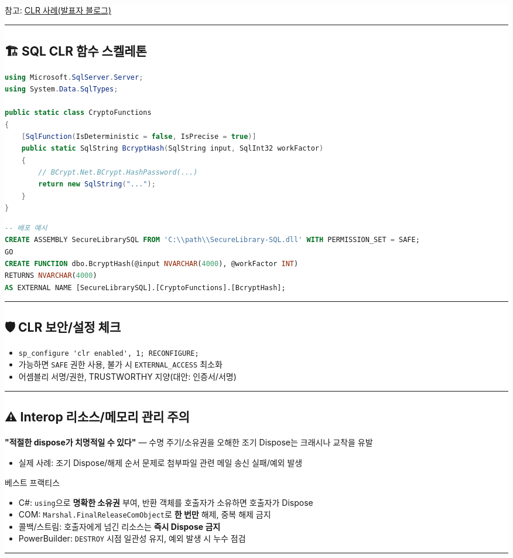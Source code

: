 참고: [CLR 사례(발표자 블로그)](https://blog.naver.com/yuseok9808/223957708617)

---

## 🏗️ SQL CLR 함수 스켈레톤

```csharp
using Microsoft.SqlServer.Server;
using System.Data.SqlTypes;

public static class CryptoFunctions
{
    [SqlFunction(IsDeterministic = false, IsPrecise = true)]
    public static SqlString BcryptHash(SqlString input, SqlInt32 workFactor)
    {
        // BCrypt.Net.BCrypt.HashPassword(...)
        return new SqlString("...");
    }
}
```

```sql
-- 배포 예시
CREATE ASSEMBLY SecureLibrarySQL FROM 'C:\\path\\SecureLibrary-SQL.dll' WITH PERMISSION_SET = SAFE;
GO
CREATE FUNCTION dbo.BcryptHash(@input NVARCHAR(4000), @workFactor INT)
RETURNS NVARCHAR(4000)
AS EXTERNAL NAME [SecureLibrarySQL].[CryptoFunctions].[BcryptHash];
```

---

## 🛡️ CLR 보안/설정 체크

- `sp_configure 'clr enabled', 1; RECONFIGURE;`
- 가능하면 `SAFE` 권한 사용, 불가 시 `EXTERNAL_ACCESS` 최소화
- 어셈블리 서명/권한, TRUSTWORTHY 지양(대안: 인증서/서명)

---

## ⚠️ Interop 리소스/메모리 관리 주의

<div class="workflow-box">
<strong>"적절한 dispose가 치명적일 수 있다"</strong> — 수명 주기/소유권을 오해한 조기 Dispose는 크래시나 교착을 유발
</div>

- 실제 사례: 조기 Dispose/해제 순서 문제로 첨부파일 관련 메일 송신 실패/예외 발생


베스트 프랙티스

- C#: `using`으로 **명확한 소유권** 부여, 반환 객체를 호출자가 소유하면 호출자가 Dispose
- COM: `Marshal.FinalReleaseComObject`로 **한 번만** 해제, 중복 해제 금지
- 콜백/스트림: 호출자에게 넘긴 리소스는 **즉시 Dispose 금지**
- PowerBuilder: `DESTROY` 시점 일관성 유지, 예외 발생 시 누수 점검
---

